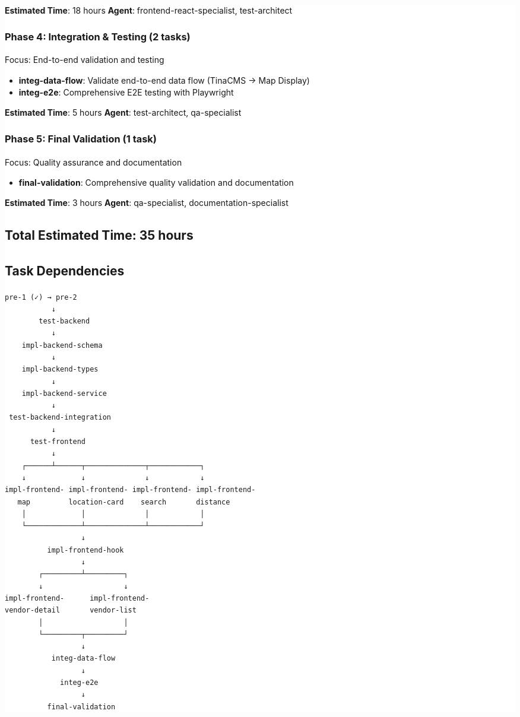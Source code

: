 **Estimated Time**: 18 hours
**Agent**: frontend-react-specialist, test-architect

### Phase 4: Integration & Testing (2 tasks)
Focus: End-to-end validation and testing

- **integ-data-flow**: Validate end-to-end data flow (TinaCMS → Map Display)
- **integ-e2e**: Comprehensive E2E testing with Playwright

**Estimated Time**: 5 hours
**Agent**: test-architect, qa-specialist

### Phase 5: Final Validation (1 task)
Focus: Quality assurance and documentation

- **final-validation**: Comprehensive quality validation and documentation

**Estimated Time**: 3 hours
**Agent**: qa-specialist, documentation-specialist

## Total Estimated Time: 35 hours

## Task Dependencies

```
pre-1 (✓) → pre-2
           ↓
        test-backend
           ↓
    impl-backend-schema
           ↓
    impl-backend-types
           ↓
    impl-backend-service
           ↓
 test-backend-integration
           ↓
      test-frontend
           ↓
    ┌──────┴──────┬──────────────┬────────────┐
    ↓             ↓              ↓            ↓
impl-frontend- impl-frontend- impl-frontend- impl-frontend-
   map         location-card    search       distance
    │             │              │            │
    └─────────────┴──────────────┴────────────┘
                  ↓
          impl-frontend-hook
                  ↓
        ┌─────────┴─────────┐
        ↓                   ↓
impl-frontend-      impl-frontend-
vendor-detail       vendor-list
        │                   │
        └─────────┬─────────┘
                  ↓
           integ-data-flow
                  ↓
             integ-e2e
                  ↓
          final-validation
```
